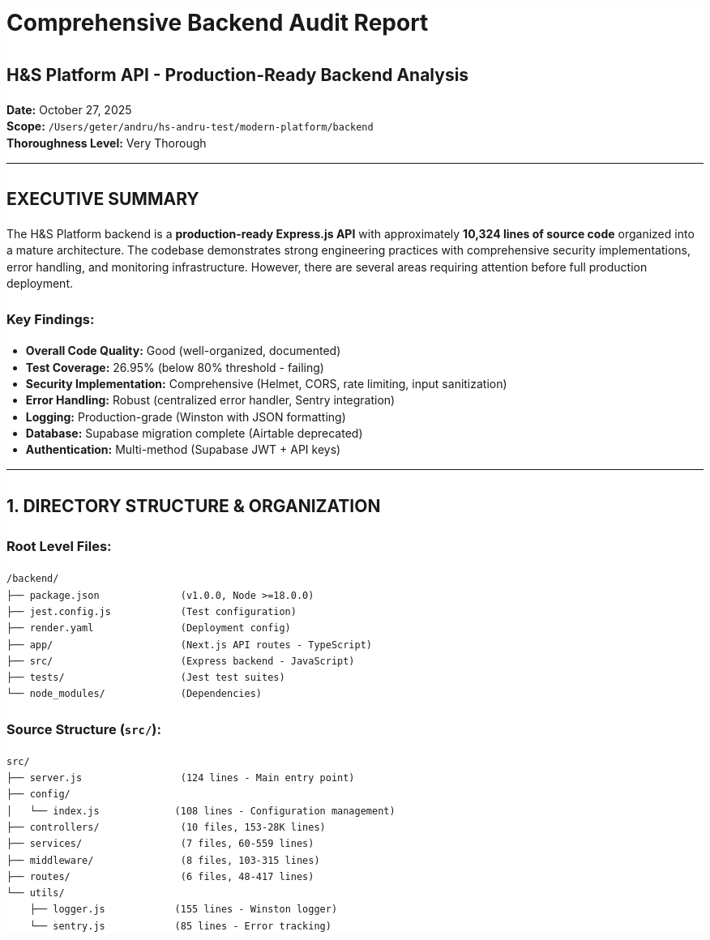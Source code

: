 # Comprehensive Backend Audit Report
## H&S Platform API - Production-Ready Backend Analysis
**Date:** October 27, 2025  
**Scope:** `/Users/geter/andru/hs-andru-test/modern-platform/backend`  
**Thoroughness Level:** Very Thorough

---

## EXECUTIVE SUMMARY

The H&S Platform backend is a **production-ready Express.js API** with approximately **10,324 lines of source code** organized into a mature architecture. The codebase demonstrates strong engineering practices with comprehensive security implementations, error handling, and monitoring infrastructure. However, there are several areas requiring attention before full production deployment.

### Key Findings:
- **Overall Code Quality:** Good (well-organized, documented)
- **Test Coverage:** 26.95% (below 80% threshold - failing)
- **Security Implementation:** Comprehensive (Helmet, CORS, rate limiting, input sanitization)
- **Error Handling:** Robust (centralized error handler, Sentry integration)
- **Logging:** Production-grade (Winston with JSON formatting)
- **Database:** Supabase migration complete (Airtable deprecated)
- **Authentication:** Multi-method (Supabase JWT + API keys)

---

## 1. DIRECTORY STRUCTURE & ORGANIZATION

### Root Level Files:
```
/backend/
├── package.json              (v1.0.0, Node >=18.0.0)
├── jest.config.js            (Test configuration)
├── render.yaml               (Deployment config)
├── app/                      (Next.js API routes - TypeScript)
├── src/                      (Express backend - JavaScript)
├── tests/                    (Jest test suites)
└── node_modules/             (Dependencies)
```

### Source Structure (`src/`):
```
src/
├── server.js                 (124 lines - Main entry point)
├── config/
│   └── index.js             (108 lines - Configuration management)
├── controllers/              (10 files, 153-28K lines)
├── services/                 (7 files, 60-559 lines)
├── middleware/               (8 files, 103-315 lines)
├── routes/                   (6 files, 48-417 lines)
└── utils/
    ├── logger.js            (155 lines - Winston logger)
    └── sentry.js            (85 lines - Error tracking)
```
